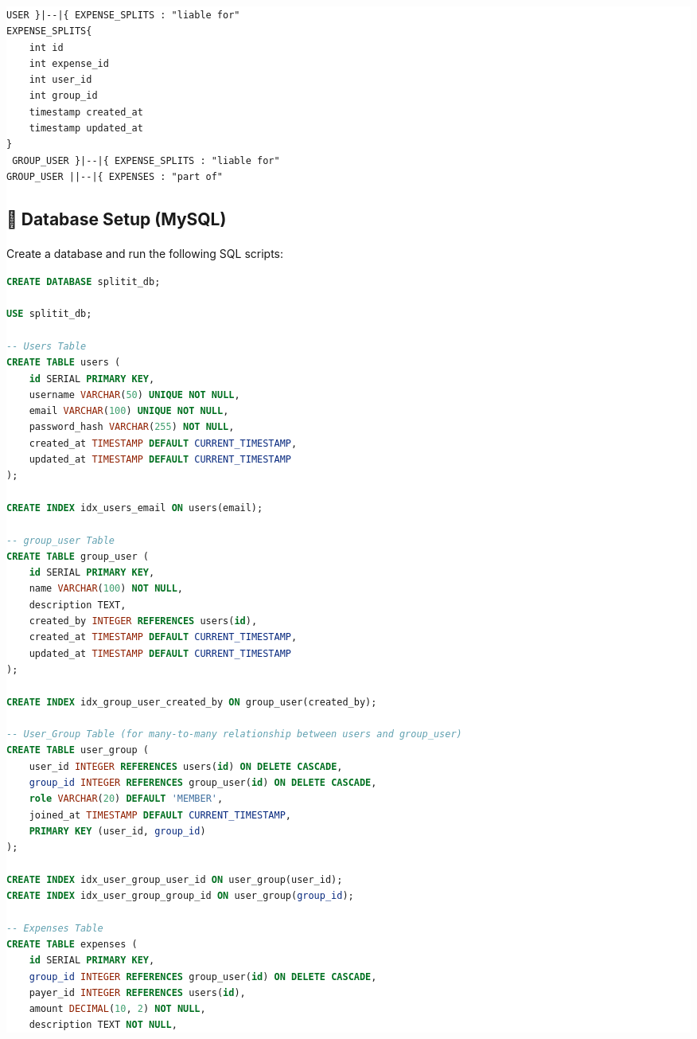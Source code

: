     USER }|--|{ EXPENSE_SPLITS : "liable for"
    EXPENSE_SPLITS{
        int id
        int expense_id
        int user_id
        int group_id
        timestamp created_at
        timestamp updated_at
    }
     GROUP_USER }|--|{ EXPENSE_SPLITS : "liable for"
    GROUP_USER ||--|{ EXPENSES : "part of"

## 🧱 Database Setup (MySQL)

Create a database and run the following SQL scripts:

```sql
CREATE DATABASE splitit_db;

USE splitit_db;

-- Users Table
CREATE TABLE users (
    id SERIAL PRIMARY KEY,
    username VARCHAR(50) UNIQUE NOT NULL,
    email VARCHAR(100) UNIQUE NOT NULL,
    password_hash VARCHAR(255) NOT NULL,
    created_at TIMESTAMP DEFAULT CURRENT_TIMESTAMP,
    updated_at TIMESTAMP DEFAULT CURRENT_TIMESTAMP
);

CREATE INDEX idx_users_email ON users(email);

-- group_user Table
CREATE TABLE group_user (
    id SERIAL PRIMARY KEY,
    name VARCHAR(100) NOT NULL,
    description TEXT,
    created_by INTEGER REFERENCES users(id),
    created_at TIMESTAMP DEFAULT CURRENT_TIMESTAMP,
    updated_at TIMESTAMP DEFAULT CURRENT_TIMESTAMP
);

CREATE INDEX idx_group_user_created_by ON group_user(created_by);

-- User_Group Table (for many-to-many relationship between users and group_user)
CREATE TABLE user_group (
    user_id INTEGER REFERENCES users(id) ON DELETE CASCADE,
    group_id INTEGER REFERENCES group_user(id) ON DELETE CASCADE,
    role VARCHAR(20) DEFAULT 'MEMBER',
    joined_at TIMESTAMP DEFAULT CURRENT_TIMESTAMP,
    PRIMARY KEY (user_id, group_id)
);

CREATE INDEX idx_user_group_user_id ON user_group(user_id);
CREATE INDEX idx_user_group_group_id ON user_group(group_id);

-- Expenses Table
CREATE TABLE expenses (
    id SERIAL PRIMARY KEY,
    group_id INTEGER REFERENCES group_user(id) ON DELETE CASCADE,
    payer_id INTEGER REFERENCES users(id),
    amount DECIMAL(10, 2) NOT NULL,
    description TEXT NOT NULL,
```